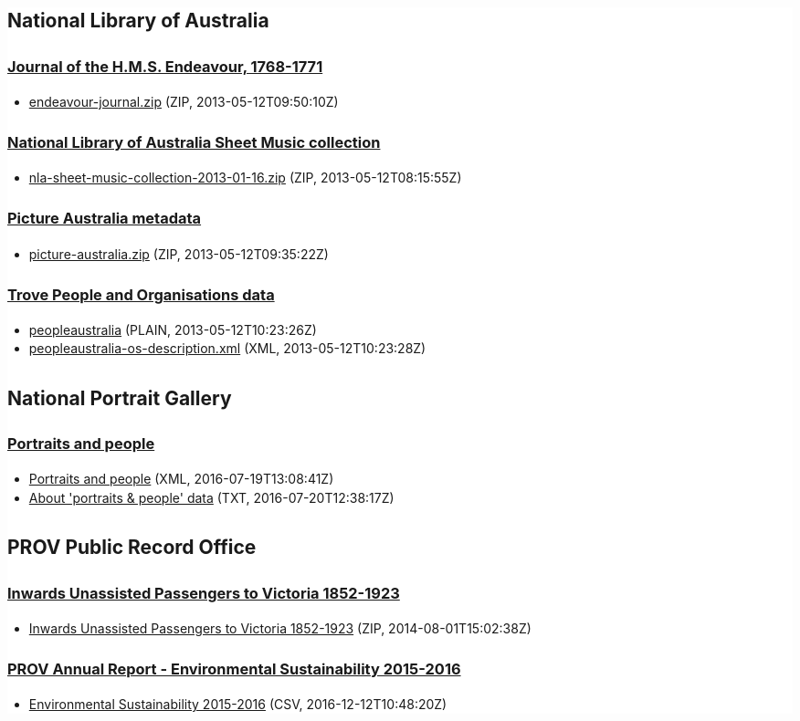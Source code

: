 ## National Library of Australia

### [Journal of the H.M.S. Endeavour, 1768-1771](https://data.gov.au/data/dataset/7f03ac78-7210-4702-8cd5-f3e373f4097b)
* [endeavour-journal.zip](http://data.gov.au/storage/f/2013-05-12T194932/tmpeCKIYWendeavour-journal.zip) (ZIP, 2013-05-12T09:50:10Z)

### [National Library of Australia Sheet Music collection](https://data.gov.au/data/dataset/c53ab05a-03f8-4414-9f31-68359e8ebdac)
* [nla-sheet-music-collection-2013-01-16.zip](http://data.gov.au/storage/f/2013-05-12T181502/tmphjqDQwnla-sheet-music-collection-2013-01-16.zip) (ZIP, 2013-05-12T08:15:55Z)

### [Picture Australia metadata](https://data.gov.au/data/dataset/86bb09b6-acc9-4666-b464-9cf3fe59080b)
* [picture-australia.zip](http://data.gov.au/storage/f/2013-05-12T193018/tmpGGITPopicture-australia.zip) (ZIP, 2013-05-12T09:35:22Z)

### [Trove People and Organisations data](https://data.gov.au/data/dataset/b247e1c0-608d-495d-8583-8bc9de63c4ee)
* [peopleaustralia](http://www.nla.gov.au/apps/srw/search/peopleaustralia) (PLAIN, 2013-05-12T10:23:26Z)
* [peopleaustralia-os-description.xml](http://www.nla.gov.au/apps/srw/peopleaustralia-os-description.xml) (XML, 2013-05-12T10:23:28Z)

## National Portrait Gallery

### [Portraits and people](https://data.gov.au/data/dataset/a0acec3b-b034-4bf7-9ed9-1cb70c8559c8)
* [Portraits and people](https://data.gov.au/dataset/a0acec3b-b034-4bf7-9ed9-1cb70c8559c8/resource/368da66e-f5e7-4fac-9022-d79244518919/download/portraitau-20160705.xml) (XML, 2016-07-19T13:08:41Z)
* [About 'portraits & people' data](https://data.gov.au/dataset/a0acec3b-b034-4bf7-9ed9-1cb70c8559c8/resource/826345fe-c7a0-4dea-95db-e305eef0cb69/download/about-portraitspeople) (TXT, 2016-07-20T12:38:17Z)

## PROV Public Record Office

### [Inwards Unassisted Passengers to Victoria 1852-1923](https://www.data.vic.gov.au/data/dataset/01557802-56f1-4bfd-9f44-b949ce218f34)
* [Inwards Unassisted Passengers to Victoria 1852-1923](https://discover.data.vic.gov.au/dataset/01557802-56f1-4bfd-9f44-b949ce218f34/resource/3cc7a798-1241-4a32-9a19-b54906840542/download/unassistedinwardpassengers18521923.zip) (ZIP, 2014-08-01T15:02:38Z)

### [PROV Annual Report - Environmental Sustainability 2015-2016](https://www.data.vic.gov.au/data/dataset/ccc32e00-04b5-49f6-8640-0a8dc81c712c)
* [Environmental Sustainability 2015-2016](http://metadata.prov.vic.gov.au/datasets/2016/Environmental%20Sustainability%202015-2016.csv) (CSV, 2016-12-12T10:48:20Z)
